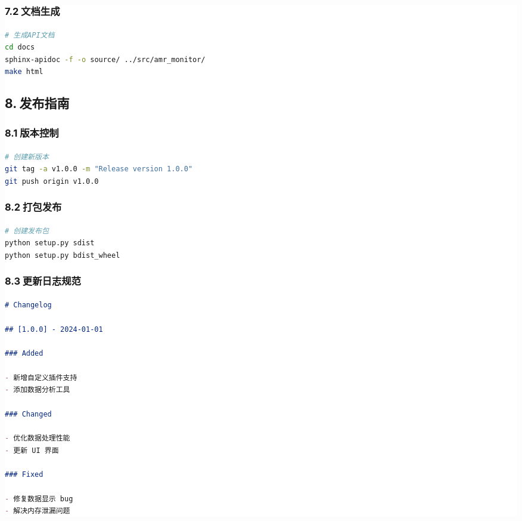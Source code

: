 ### 7.2 文档生成

```bash
# 生成API文档
cd docs
sphinx-apidoc -f -o source/ ../src/amr_monitor/
make html

```

## 8. 发布指南

### 8.1 版本控制

```bash
# 创建新版本
git tag -a v1.0.0 -m "Release version 1.0.0"
git push origin v1.0.0

```

### 8.2 打包发布

```bash
# 创建发布包
python setup.py sdist
python setup.py bdist_wheel

```

### 8.3 更新日志规范

```markdown
# Changelog

## [1.0.0] - 2024-01-01

### Added

- 新增自定义插件支持
- 添加数据分析工具

### Changed

- 优化数据处理性能
- 更新 UI 界面

### Fixed

- 修复数据显示 bug
- 解决内存泄漏问题
```
